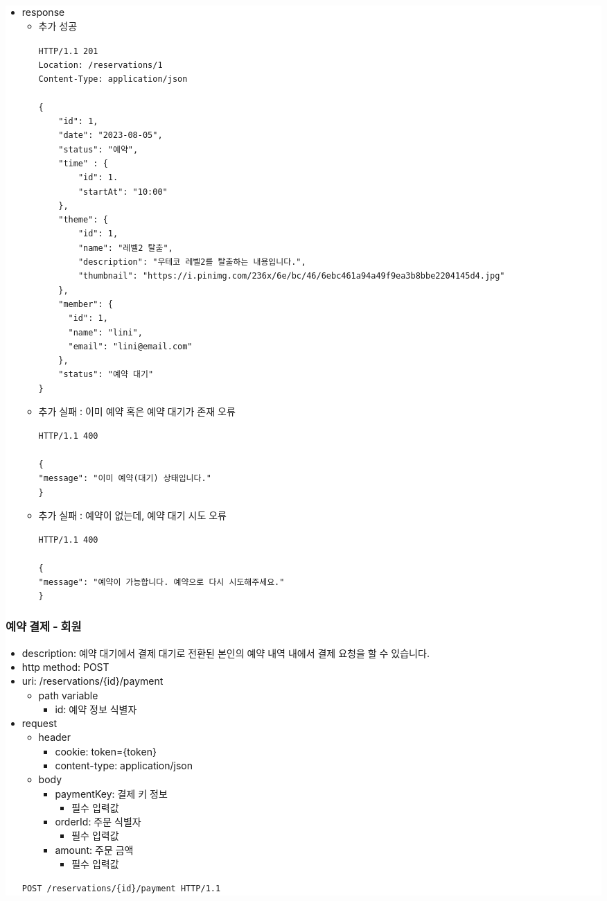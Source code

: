 - response
  - 추가 성공
    ```
    HTTP/1.1 201 
    Location: /reservations/1
    Content-Type: application/json
  
    {
        "id": 1,
        "date": "2023-08-05",
        "status": "예약",
        "time" : {
            "id": 1.
            "startAt": "10:00"
        },
        "theme": {
            "id": 1,
            "name": "레벨2 탈출",
            "description": "우테코 레벨2를 탈출하는 내용입니다.",
            "thumbnail": "https://i.pinimg.com/236x/6e/bc/46/6ebc461a94a49f9ea3b8bbe2204145d4.jpg"
        },
        "member": {
          "id": 1,
          "name": "lini",
          "email": "lini@email.com"
        },
        "status": "예약 대기"
    }
    ```
  - 추가 실패 : 이미 예약 혹은 예약 대기가 존재 오류
    ```
    HTTP/1.1 400

    {
    "message": "이미 예약(대기) 상태입니다."
    }
    ```
  - 추가 실패 : 예약이 없는데, 예약 대기 시도 오류
    ```
    HTTP/1.1 400

    {
    "message": "예약이 가능합니다. 예약으로 다시 시도해주세요."
    }
    ```
    
### 예약 결제 - 회원
- description: 예약 대기에서 결제 대기로 전환된 본인의 예약 내역 내에서 결제 요청을 할 수 있습니다.
- http method: POST
- uri: /reservations/{id}/payment
  - path variable
    - id: 예약 정보 식별자
- request
  - header
    - cookie: token={token}
    - content-type: application/json
  - body
    - paymentKey: 결제 키 정보
      - 필수 입력값
    - orderId: 주문 식별자
      - 필수 입력값
    - amount: 주문 금액
      - 필수 입력값
  ```
  POST /reservations/{id}/payment HTTP/1.1
  ```